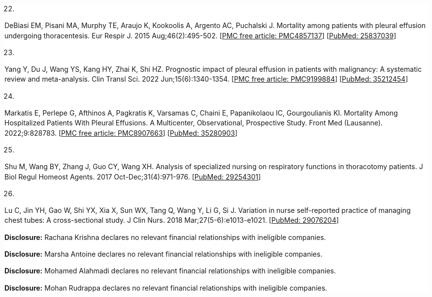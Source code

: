 22.

DeBiasi EM, Pisani MA, Murphy TE, Araujo K, Kookoolis A, Argento AC, Puchalski J. Mortality among patients with pleural effusion undergoing thoracentesis. Eur Respir J. 2015 Aug;46(2):495-502. \[[PMC free article: PMC4857137](/pmc/articles/PMC4857137/)\] \[[PubMed: 25837039](https://pubmed.ncbi.nlm.nih.gov/25837039)\]

23.

Yang Y, Du J, Wang YS, Kang HY, Zhai K, Shi HZ. Prognostic impact of pleural effusion in patients with malignancy: A systematic review and meta-analysis. Clin Transl Sci. 2022 Jun;15(6):1340-1354. \[[PMC free article: PMC9199884](/pmc/articles/PMC9199884/)\] \[[PubMed: 35212454](https://pubmed.ncbi.nlm.nih.gov/35212454)\]

24.

Markatis E, Perlepe G, Afthinos A, Pagkratis K, Varsamas C, Chaini E, Papanikolaou IC, Gourgoulianis KI. Mortality Among Hospitalized Patients With Pleural Effusions. A Multicenter, Observational, Prospective Study. Front Med (Lausanne). 2022;9:828783. \[[PMC free article: PMC8907663](/pmc/articles/PMC8907663/)\] \[[PubMed: 35280903](https://pubmed.ncbi.nlm.nih.gov/35280903)\]

25.

Shu M, Wang BY, Zhang J, Guo CY, Wang XH. Analysis of specialized nursing on respiratory functions in thoracotomy patients. J Biol Regul Homeost Agents. 2017 Oct-Dec;31(4):971-976. \[[PubMed: 29254301](https://pubmed.ncbi.nlm.nih.gov/29254301)\]

26.

Lu C, Jin YH, Gao W, Shi YX, Xia X, Sun WX, Tang Q, Wang Y, Li G, Si J. Variation in nurse self-reported practice of managing chest tubes: A cross-sectional study. J Clin Nurs. 2018 Mar;27(5-6):e1013-e1021. \[[PubMed: 29076204](https://pubmed.ncbi.nlm.nih.gov/29076204)\]

**Disclosure:** Rachana Krishna declares no relevant financial relationships with ineligible companies.

**Disclosure:** Marsha Antoine declares no relevant financial relationships with ineligible companies.

**Disclosure:** Mohamed Alahmadi declares no relevant financial relationships with ineligible companies.

**Disclosure:** Mohan Rudrappa declares no relevant financial relationships with ineligible companies.
